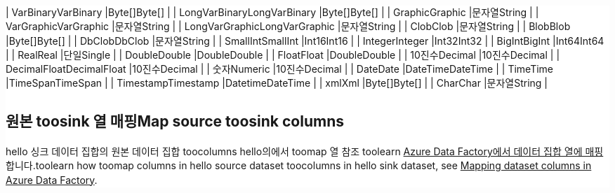 | <span data-ttu-id="b4c12-281">VarBinary</span><span class="sxs-lookup"><span data-stu-id="b4c12-281">VarBinary</span></span> |<span data-ttu-id="b4c12-282">Byte[]</span><span class="sxs-lookup"><span data-stu-id="b4c12-282">Byte[]</span></span> |
| <span data-ttu-id="b4c12-283">LongVarBinary</span><span class="sxs-lookup"><span data-stu-id="b4c12-283">LongVarBinary</span></span> |<span data-ttu-id="b4c12-284">Byte[]</span><span class="sxs-lookup"><span data-stu-id="b4c12-284">Byte[]</span></span> |
| <span data-ttu-id="b4c12-285">Graphic</span><span class="sxs-lookup"><span data-stu-id="b4c12-285">Graphic</span></span> |<span data-ttu-id="b4c12-286">문자열</span><span class="sxs-lookup"><span data-stu-id="b4c12-286">String</span></span> |
| <span data-ttu-id="b4c12-287">VarGraphic</span><span class="sxs-lookup"><span data-stu-id="b4c12-287">VarGraphic</span></span> |<span data-ttu-id="b4c12-288">문자열</span><span class="sxs-lookup"><span data-stu-id="b4c12-288">String</span></span> |
| <span data-ttu-id="b4c12-289">LongVarGraphic</span><span class="sxs-lookup"><span data-stu-id="b4c12-289">LongVarGraphic</span></span> |<span data-ttu-id="b4c12-290">문자열</span><span class="sxs-lookup"><span data-stu-id="b4c12-290">String</span></span> |
| <span data-ttu-id="b4c12-291">Clob</span><span class="sxs-lookup"><span data-stu-id="b4c12-291">Clob</span></span> |<span data-ttu-id="b4c12-292">문자열</span><span class="sxs-lookup"><span data-stu-id="b4c12-292">String</span></span> |
| <span data-ttu-id="b4c12-293">Blob</span><span class="sxs-lookup"><span data-stu-id="b4c12-293">Blob</span></span> |<span data-ttu-id="b4c12-294">Byte[]</span><span class="sxs-lookup"><span data-stu-id="b4c12-294">Byte[]</span></span> |
| <span data-ttu-id="b4c12-295">DbClob</span><span class="sxs-lookup"><span data-stu-id="b4c12-295">DbClob</span></span> |<span data-ttu-id="b4c12-296">문자열</span><span class="sxs-lookup"><span data-stu-id="b4c12-296">String</span></span> |
| <span data-ttu-id="b4c12-297">SmallInt</span><span class="sxs-lookup"><span data-stu-id="b4c12-297">SmallInt</span></span> |<span data-ttu-id="b4c12-298">Int16</span><span class="sxs-lookup"><span data-stu-id="b4c12-298">Int16</span></span> |
| <span data-ttu-id="b4c12-299">Integer</span><span class="sxs-lookup"><span data-stu-id="b4c12-299">Integer</span></span> |<span data-ttu-id="b4c12-300">Int32</span><span class="sxs-lookup"><span data-stu-id="b4c12-300">Int32</span></span> |
| <span data-ttu-id="b4c12-301">BigInt</span><span class="sxs-lookup"><span data-stu-id="b4c12-301">BigInt</span></span> |<span data-ttu-id="b4c12-302">Int64</span><span class="sxs-lookup"><span data-stu-id="b4c12-302">Int64</span></span> |
| <span data-ttu-id="b4c12-303">Real</span><span class="sxs-lookup"><span data-stu-id="b4c12-303">Real</span></span> |<span data-ttu-id="b4c12-304">단일</span><span class="sxs-lookup"><span data-stu-id="b4c12-304">Single</span></span> |
| <span data-ttu-id="b4c12-305">Double</span><span class="sxs-lookup"><span data-stu-id="b4c12-305">Double</span></span> |<span data-ttu-id="b4c12-306">Double</span><span class="sxs-lookup"><span data-stu-id="b4c12-306">Double</span></span> |
| <span data-ttu-id="b4c12-307">Float</span><span class="sxs-lookup"><span data-stu-id="b4c12-307">Float</span></span> |<span data-ttu-id="b4c12-308">Double</span><span class="sxs-lookup"><span data-stu-id="b4c12-308">Double</span></span> |
| <span data-ttu-id="b4c12-309">10진수</span><span class="sxs-lookup"><span data-stu-id="b4c12-309">Decimal</span></span> |<span data-ttu-id="b4c12-310">10진수</span><span class="sxs-lookup"><span data-stu-id="b4c12-310">Decimal</span></span> |
| <span data-ttu-id="b4c12-311">DecimalFloat</span><span class="sxs-lookup"><span data-stu-id="b4c12-311">DecimalFloat</span></span> |<span data-ttu-id="b4c12-312">10진수</span><span class="sxs-lookup"><span data-stu-id="b4c12-312">Decimal</span></span> |
| <span data-ttu-id="b4c12-313">숫자</span><span class="sxs-lookup"><span data-stu-id="b4c12-313">Numeric</span></span> |<span data-ttu-id="b4c12-314">10진수</span><span class="sxs-lookup"><span data-stu-id="b4c12-314">Decimal</span></span> |
| <span data-ttu-id="b4c12-315">Date</span><span class="sxs-lookup"><span data-stu-id="b4c12-315">Date</span></span> |<span data-ttu-id="b4c12-316">DateTime</span><span class="sxs-lookup"><span data-stu-id="b4c12-316">DateTime</span></span> |
| <span data-ttu-id="b4c12-317">Time</span><span class="sxs-lookup"><span data-stu-id="b4c12-317">Time</span></span> |<span data-ttu-id="b4c12-318">TimeSpan</span><span class="sxs-lookup"><span data-stu-id="b4c12-318">TimeSpan</span></span> |
| <span data-ttu-id="b4c12-319">Timestamp</span><span class="sxs-lookup"><span data-stu-id="b4c12-319">Timestamp</span></span> |<span data-ttu-id="b4c12-320">Datetime</span><span class="sxs-lookup"><span data-stu-id="b4c12-320">DateTime</span></span> |
| <span data-ttu-id="b4c12-321">xml</span><span class="sxs-lookup"><span data-stu-id="b4c12-321">Xml</span></span> |<span data-ttu-id="b4c12-322">Byte[]</span><span class="sxs-lookup"><span data-stu-id="b4c12-322">Byte[]</span></span> |
| <span data-ttu-id="b4c12-323">Char</span><span class="sxs-lookup"><span data-stu-id="b4c12-323">Char</span></span> |<span data-ttu-id="b4c12-324">문자열</span><span class="sxs-lookup"><span data-stu-id="b4c12-324">String</span></span> |

## <a name="map-source-toosink-columns"></a><span data-ttu-id="b4c12-325">원본 toosink 열 매핑</span><span class="sxs-lookup"><span data-stu-id="b4c12-325">Map source toosink columns</span></span>
<span data-ttu-id="b4c12-326">hello 싱크 데이터 집합의 원본 데이터 집합 toocolumns hello의에서 toomap 열 참조 toolearn [Azure Data Factory에서 데이터 집합 열에 매핑](data-factory-map-columns.md)합니다.</span><span class="sxs-lookup"><span data-stu-id="b4c12-326">toolearn how toomap columns in hello source dataset toocolumns in hello sink dataset, see [Mapping dataset columns in Azure Data Factory](data-factory-map-columns.md).</span></span>
